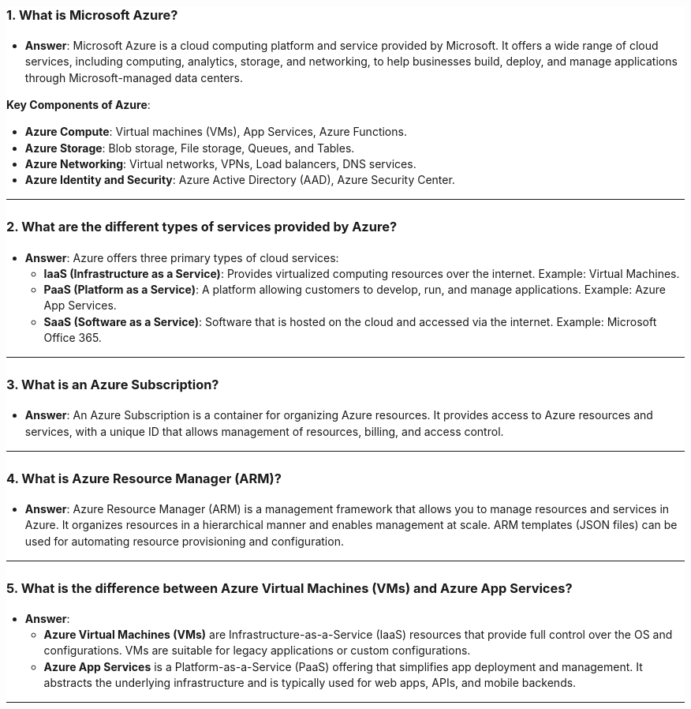 ### **1. What is Microsoft Azure?**
- **Answer**: Microsoft Azure is a cloud computing platform and service provided by Microsoft. It offers a wide range of cloud services, including computing, analytics, storage, and networking, to help businesses build, deploy, and manage applications through Microsoft-managed data centers.

**Key Components of Azure**:
  - **Azure Compute**: Virtual machines (VMs), App Services, Azure Functions.
  - **Azure Storage**: Blob storage, File storage, Queues, and Tables.
  - **Azure Networking**: Virtual networks, VPNs, Load balancers, DNS services.
  - **Azure Identity and Security**: Azure Active Directory (AAD), Azure Security Center.

---

### **2. What are the different types of services provided by Azure?**
- **Answer**: Azure offers three primary types of cloud services:
  - **IaaS (Infrastructure as a Service)**: Provides virtualized computing resources over the internet. Example: Virtual Machines.
  - **PaaS (Platform as a Service)**: A platform allowing customers to develop, run, and manage applications. Example: Azure App Services.
  - **SaaS (Software as a Service)**: Software that is hosted on the cloud and accessed via the internet. Example: Microsoft Office 365.

---

### **3. What is an Azure Subscription?**
- **Answer**: An Azure Subscription is a container for organizing Azure resources. It provides access to Azure resources and services, with a unique ID that allows management of resources, billing, and access control.

---

### **4. What is Azure Resource Manager (ARM)?**
- **Answer**: Azure Resource Manager (ARM) is a management framework that allows you to manage resources and services in Azure. It organizes resources in a hierarchical manner and enables management at scale. ARM templates (JSON files) can be used for automating resource provisioning and configuration.

---

### **5. What is the difference between Azure Virtual Machines (VMs) and Azure App Services?**
- **Answer**:
  - **Azure Virtual Machines (VMs)** are Infrastructure-as-a-Service (IaaS) resources that provide full control over the OS and configurations. VMs are suitable for legacy applications or custom configurations.
  - **Azure App Services** is a Platform-as-a-Service (PaaS) offering that simplifies app deployment and management. It abstracts the underlying infrastructure and is typically used for web apps, APIs, and mobile backends.

---
